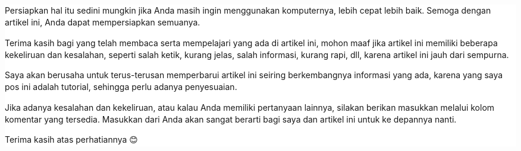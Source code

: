Persiapkan hal itu sedini mungkin jika Anda masih ingin menggunakan komputernya, lebih cepat lebih baik. Semoga dengan artikel ini, Anda dapat mempersiapkan semuanya.

Terima kasih bagi yang telah membaca serta mempelajari yang ada di artikel ini, mohon maaf jika artikel ini memiliki beberapa kekeliruan dan kesalahan, seperti salah ketik, kurang jelas, salah informasi, kurang rapi, dll, karena artikel ini jauh dari sempurna.

Saya akan berusaha untuk terus-terusan memperbarui artikel ini seiring berkembangnya informasi yang ada, karena yang saya pos ini adalah tutorial, sehingga perlu adanya penyesuaian.

Jika adanya kesalahan dan kekeliruan, atau kalau Anda memiliki pertanyaan lainnya, silakan berikan masukkan melalui kolom komentar yang tersedia. Masukkan dari Anda akan sangat berarti bagi saya dan artikel ini untuk ke depannya nanti.

Terima kasih atas perhatiannya 😊